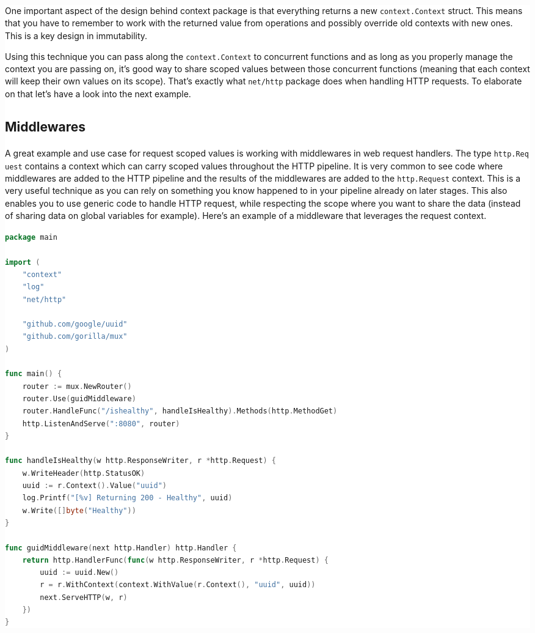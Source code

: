 One important aspect of the design behind context package is that everything returns a new `context.Context` struct. This means that you have to remember to work with the returned value from operations and possibly override old contexts with new ones. This is a key design in immutability. 

Using this technique you can pass along the `context.Context` to concurrent functions and as long as you properly manage the context you are passing on, it’s good way to share scoped values between those concurrent functions (meaning that each context will keep their own values on its scope). That’s exactly what `net/http` package does when handling HTTP requests. To elaborate on that let’s have a look into the next example.

## Middlewares

A great example and use case for request scoped values is working with middlewares in web request handlers. The type `http.Request` contains a context which can carry scoped values throughout the HTTP pipeline. It is very common to see code where middlewares are added to the HTTP pipeline and the results of the middlewares are added to the `http.Request` context. This is a very useful technique as you can rely on something you know happened to in your pipeline already on later stages. This also enables you to use generic code to handle HTTP request, while respecting the scope where you want to share the data (instead of sharing data on global variables for example). Here’s an example of a middleware that leverages the request context.

```go
package main

import (
	"context"
	"log"
	"net/http"

	"github.com/google/uuid"
	"github.com/gorilla/mux"
)

func main() {
	router := mux.NewRouter()
	router.Use(guidMiddleware)
	router.HandleFunc("/ishealthy", handleIsHealthy).Methods(http.MethodGet)
	http.ListenAndServe(":8080", router)
}

func handleIsHealthy(w http.ResponseWriter, r *http.Request) {
	w.WriteHeader(http.StatusOK)
	uuid := r.Context().Value("uuid")
	log.Printf("[%v] Returning 200 - Healthy", uuid)
	w.Write([]byte("Healthy"))
}

func guidMiddleware(next http.Handler) http.Handler {
	return http.HandlerFunc(func(w http.ResponseWriter, r *http.Request) {
		uuid := uuid.New()
		r = r.WithContext(context.WithValue(r.Context(), "uuid", uuid))
		next.ServeHTTP(w, r)
	})
}
```

